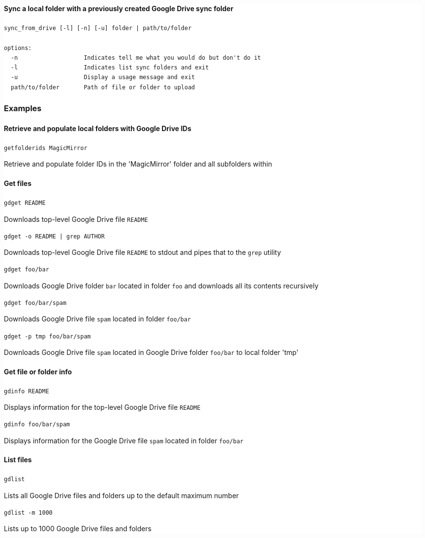 #### Sync a local folder with a previously created Google Drive sync folder
```
sync_from_drive [-l] [-n] [-u] folder | path/to/folder

options:
  -n                   Indicates tell me what you would do but don't do it
  -l                   Indicates list sync folders and exit
  -u                   Display a usage message and exit
  path/to/folder       Path of file or folder to upload
```

### Examples
#### Retrieve and populate local folders with Google Drive IDs
`getfolderids MagicMirror`

Retrieve and populate folder IDs in the 'MagicMirror' folder and all subfolders within

#### Get files
`gdget README`

Downloads top-level Google Drive file `README`

`gdget -o README | grep AUTHOR`

Downloads top-level Google Drive file `README` to stdout and pipes that to the `grep` utility

`gdget foo/bar`

Downloads Google Drive folder `bar` located in folder `foo` and downloads all its contents recursively

`gdget foo/bar/spam`

Downloads Google Drive file `spam` located in folder `foo/bar`

`gdget -p tmp foo/bar/spam`

Downloads Google Drive file `spam` located in Google Drive folder `foo/bar` to local folder 'tmp'

#### Get file or folder info
`gdinfo README`

Displays information for the top-level Google Drive file `README`

`gdinfo foo/bar/spam`

Displays information for the Google Drive file `spam` located in folder `foo/bar`

#### List files
`gdlist`

Lists all Google Drive files and folders up to the default maximum number

`gdlist -m 1000`

Lists up to 1000 Google Drive files and folders
